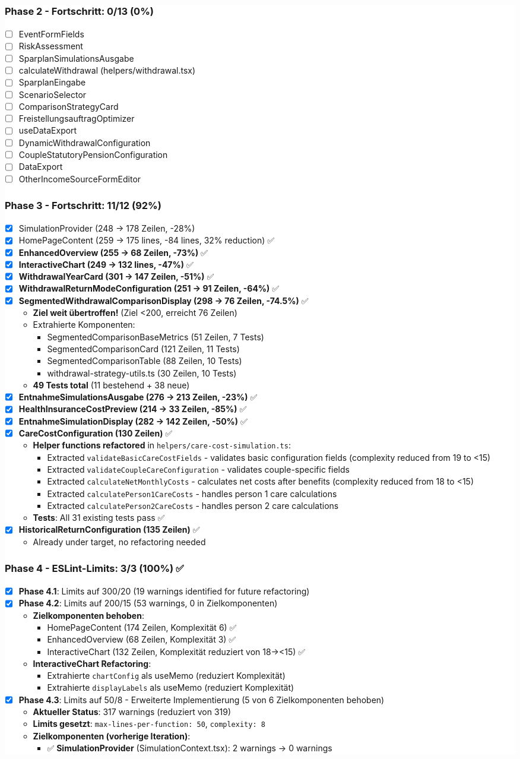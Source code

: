 ### Phase 2 - Fortschritt: 0/13 (0%)

- [ ] EventFormFields
- [ ] RiskAssessment
- [ ] SparplanSimulationsAusgabe
- [ ] calculateWithdrawal (helpers/withdrawal.tsx)
- [ ] SparplanEingabe
- [ ] ScenarioSelector
- [ ] ComparisonStrategyCard
- [ ] FreistellungsauftragOptimizer
- [ ] useDataExport
- [ ] DynamicWithdrawalConfiguration
- [ ] CoupleStatutoryPensionConfiguration
- [ ] DataExport
- [ ] OtherIncomeSourceFormEditor

### Phase 3 - Fortschritt: 11/12 (92%)

- [x] SimulationProvider (248 → 178 Zeilen, -28%)
- [x] HomePageContent (259 → 175 lines, -84 lines, 32% reduction) ✅
- [x] **EnhancedOverview (255 → 68 Zeilen, -73%)** ✅
- [x] **InteractiveChart (249 → 132 lines, -47%)** ✅
- [x] **WithdrawalYearCard (301 → 147 Zeilen, -51%)** ✅
- [x] **WithdrawalReturnModeConfiguration (251 → 91 Zeilen, -64%)** ✅
- [x] **SegmentedWithdrawalComparisonDisplay (298 → 76 Zeilen, -74.5%)** ✅
  - **Ziel weit übertroffen!** (Ziel <200, erreicht 76 Zeilen)
  - Extrahierte Komponenten:
    - SegmentedComparisonBaseMetrics (51 Zeilen, 7 Tests)
    - SegmentedComparisonCard (121 Zeilen, 11 Tests)
    - SegmentedComparisonTable (88 Zeilen, 10 Tests)
    - withdrawal-strategy-utils.ts (30 Zeilen, 10 Tests)
  - **49 Tests total** (11 bestehend + 38 neue)
- [x] **EntnahmeSimulationsAusgabe (276 → 213 Zeilen, -23%)** ✅
- [x] **HealthInsuranceCostPreview (214 → 33 Zeilen, -85%)** ✅
- [x] **EntnahmeSimulationDisplay (282 → 142 Zeilen, -50%)** ✅
- [x] **CareCostConfiguration (130 Zeilen)** ✅
  - **Helper functions refactored** in `helpers/care-cost-simulation.ts`:
    - Extracted `validateBasicCareCostFields` - validates basic configuration fields (complexity reduced from 19 to <15)
    - Extracted `validateCoupleCareConfiguration` - validates couple-specific fields
    - Extracted `calculateNetMonthlyCosts` - calculates net costs after benefits (complexity reduced from 18 to <15)
    - Extracted `calculatePerson1CareCosts` - handles person 1 care calculations
    - Extracted `calculatePerson2CareCosts` - handles person 2 care calculations
  - **Tests**: All 31 existing tests pass ✅
- [x] **HistoricalReturnConfiguration (135 Zeilen)** ✅
  - Already under target, no refactoring needed

### Phase 4 - ESLint-Limits: 3/3 (100%) ✅

- [x] **Phase 4.1**: Limits auf 300/20 (19 warnings identified for future refactoring)
- [x] **Phase 4.2**: Limits auf 200/15 (53 warnings, 0 in Zielkomponenten)
  - **Zielkomponenten behoben**:
    - HomePageContent (174 Zeilen, Komplexität 6) ✅
    - EnhancedOverview (68 Zeilen, Komplexität 3) ✅
    - InteractiveChart (132 Zeilen, Komplexität reduziert von 18→<15) ✅
  - **InteractiveChart Refactoring**:
    - Extrahierte `chartConfig` als useMemo (reduziert Komplexität)
    - Extrahierte `displayLabels` als useMemo (reduziert Komplexität)
- [x] **Phase 4.3**: Limits auf 50/8 - Erweiterte Implementierung (5 von 6 Zielkomponenten behoben)
  - **Aktueller Status**: 317 warnings (reduziert von 319)
  - **Limits gesetzt**: `max-lines-per-function: 50`, `complexity: 8`
  - **Zielkomponenten (vorherige Iteration)**:
    - ✅ **SimulationProvider** (SimulationContext.tsx): 2 warnings → 0 warnings